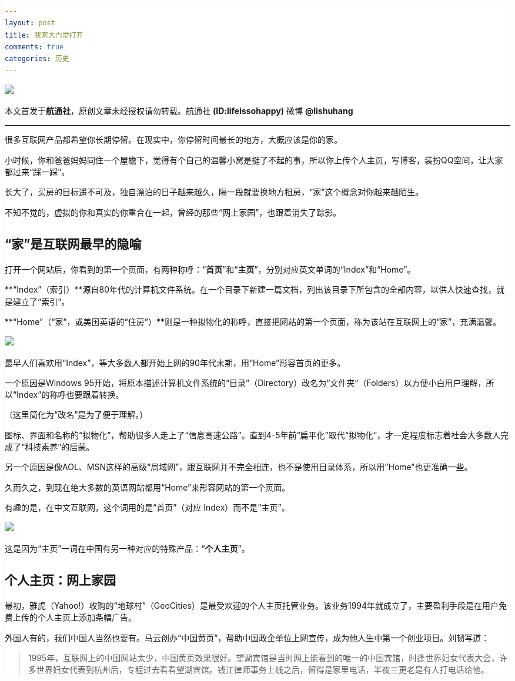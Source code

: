 ```yaml
---
layout: post
title: 我家大门常打开
comments: true
categories: 历史
---
```


![](http://ww1.sinaimg.cn/large/4b91f9d5gy1fu84gnea89j20jg0b44h9.jpg)

本文首发于**航通社**，原创文章未经授权请勿转载。航通社 **(ID:lifeissohappy)** 微博 **@lishuhang**

---

很多互联网产品都希望你长期停留。在现实中，你停留时间最长的地方，大概应该是你的家。

小时候，你和爸爸妈妈同住一个屋檐下，觉得有个自己的温馨小窝是挺了不起的事，所以你上传个人主页，写博客，装扮QQ空间，让大家都过来“踩一踩”。

长大了，买房的目标遥不可及，独自漂泊的日子越来越久，隔一段就要换地方租房，“家”这个概念对你越来越陌生。

不知不觉的，虚拟的你和真实的你重合在一起，曾经的那些“网上家园”，也跟着消失了踪影。

## “家”是互联网最早的隐喻

打开一个网站后，你看到的第一个页面，有两种称呼：“**首页**”和“**主页**”，分别对应英文单词的“Index”和“Home”。

**“Index”（索引）**源自80年代的计算机文件系统。在一个目录下新建一篇文档，列出该目录下所包含的全部内容，以供人快速查找，就是建立了“索引”。

**“Home”（“家”，或美国英语的“住房”）**则是一种拟物化的称呼，直接把网站的第一个页面，称为该站在互联网上的“家”，充满温馨。

![](http://ww1.sinaimg.cn/large/4b91f9d5gy1fu82ulnt6lj208c05kq2u.jpg)

最早人们喜欢用“Index”，等大多数人都开始上网的90年代末期，用“Home”形容首页的更多。

一个原因是Windows 95开始，将原本描述计算机文件系统的“目录”（Directory）改名为“文件夹”（Folders）以方便小白用户理解，所以“Index”的称呼也要跟着转换。

（这里简化为“改名”是为了便于理解。[](https://blogs.msdn.microsoft.com/oldnewthing/20110216-00/)）

图标、界面和名称的“拟物化”，帮助很多人走上了“信息高速公路”。直到4-5年前“扁平化”取代“拟物化”，才一定程度标志着社会大多数人完成了“科技素养”的启蒙。

另一个原因是像AOL、MSN这样的高级“局域网”，跟互联网并不完全相连，也不是使用目录体系，所以用“Home”也更准确一些。

久而久之，到现在绝大多数的英语网站都用“Home”来形容网站的第一个页面。

有趣的是，在中文互联网，这个词用的是“首页”（对应 Index）而不是“主页”。

![](http://ww1.sinaimg.cn/large/4b91f9d5gy1fu830zlny0j20jg08cwhy.jpg)

这是因为“主页”一词在中国有另一种对应的特殊产品：“**个人主页**”。

## 个人主页：网上家园

最初，雅虎（Yahoo!）收购的“地球村”（GeoCities）是最受欢迎的个人主页托管业务。该业务1994年就成立了，主要盈利手段是在用户免费上传的个人主页上添加条幅广告。

外国人有的，我们中国人当然也要有。马云创办“中国黄页”，帮助中国政企单位上网宣传，成为他人生中第一个创业项目。刘韧写道：

> 1995年，互联网上的中国网站太少，中国黄页效果很好。望湖宾馆是当时网上能看到的唯一的中国宾馆，时逢世界妇女代表大会，许多世界妇女代表到杭州后，专程过去看看望湖宾馆。钱江律师事务上线之后，留得是家里电话，半夜三更老是有人打电话给他。 

